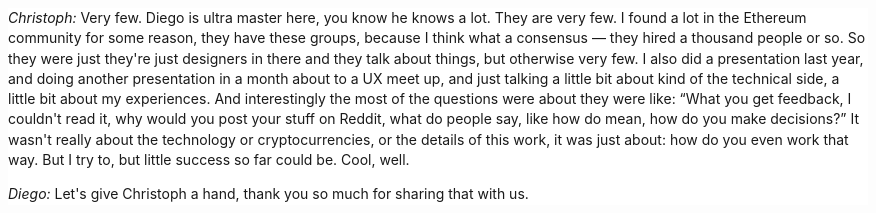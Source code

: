 _Christoph:_ Very few. Diego is ultra master here, you know he knows a lot. They are very few. I found a lot in the Ethereum community for some reason, they have these groups, because I think what a consensus — they hired a thousand people or so. So they were just they're just designers in there and they talk about things, but otherwise very few. I also did a presentation last year, and doing another presentation in a month about to a UX meet up, and just talking a little bit about kind of the technical side, a little bit about my experiences. And interestingly the most of the questions were about they were like: “What you get feedback, I couldn't read it, why would you post your stuff on Reddit, what do people say, like how do mean, how do you make decisions?” It wasn't really about the technology or cryptocurrencies, or the details of this work, it was just about: how do you even work that way. But I try to, but little success so far could be. Cool, well.

_Diego:_ Let's give Christoph a hand, thank you so much for sharing that with us.
